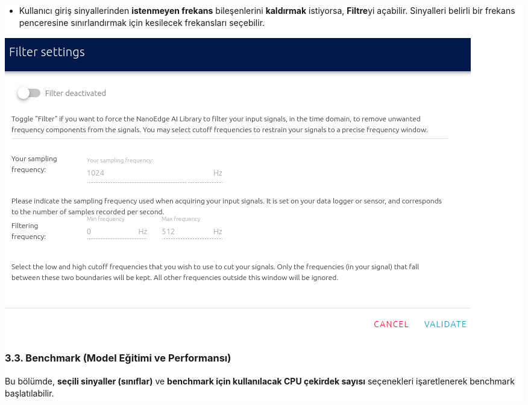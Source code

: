 - Kullanıcı giriş sinyallerinden **istenmeyen frekans** bileşenlerini **kaldırmak** istiyorsa, **Filtre**yi açabilir. Sinyalleri belirli bir frekans penceresine sınırlandırmak için kesilecek frekansları seçebilir.

![Untitled](./Additionals/NEAIS-End-to-endDeploymentSteps/Untitled7.png)

### 3.3. Benchmark (Model Eğitimi ve Performansı)

Bu bölümde, **seçili sinyaller (sınıflar)** ve **benchmark için kullanılacak CPU çekirdek sayısı** seçenekleri işaretlenerek  benchmark başlatılabilir.
